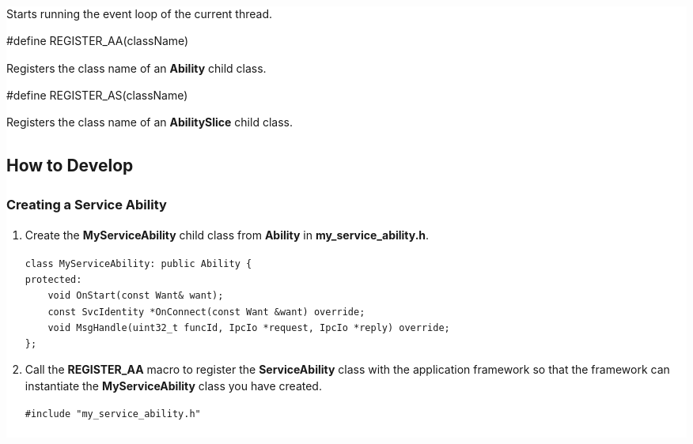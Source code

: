<td class="cellrowborder" valign="top" width="46.150000000000006%" headers="mcps1.2.3.1.2 "><p id="p592820401558"><a name="p592820401558"></a><a name="p592820401558"></a>Starts running the event loop of the current thread.</p>
</td>
</tr>
<tr id="row15928174013554"><td class="cellrowborder" valign="top" width="53.849999999999994%" headers="mcps1.2.3.1.1 "><p id="p17928440125516"><a name="p17928440125516"></a><a name="p17928440125516"></a>#define REGISTER_AA(className)</p>
</td>
<td class="cellrowborder" valign="top" width="46.150000000000006%" headers="mcps1.2.3.1.2 "><p id="p1892817404554"><a name="p1892817404554"></a><a name="p1892817404554"></a>Registers the class name of an <strong id="b102356594597"><a name="b102356594597"></a><a name="b102356594597"></a>Ability</strong> child class.</p>
</td>
</tr>
<tr id="row17928640135519"><td class="cellrowborder" valign="top" width="53.849999999999994%" headers="mcps1.2.3.1.1 "><p id="p199281640125520"><a name="p199281640125520"></a><a name="p199281640125520"></a>#define REGISTER_AS(className)</p>
</td>
<td class="cellrowborder" valign="top" width="46.150000000000006%" headers="mcps1.2.3.1.2 "><p id="p1792811409556"><a name="p1792811409556"></a><a name="p1792811409556"></a>Registers the class name of an <strong id="b691819710011"><a name="b691819710011"></a><a name="b691819710011"></a>AbilitySlice</strong> child class.</p>
</td>
</tr>
</tbody>
</table>

## How to Develop<a name="section10514141679"></a>

### Creating a Service Ability<a name="section19921154214315"></a>

1.  Create the  **MyServiceAbility**  child class from  **Ability**  in  **my\_service\_ability.h**.

    ```
    class MyServiceAbility: public Ability {
    protected:
        void OnStart(const Want& want);
        const SvcIdentity *OnConnect(const Want &want) override;
        void MsgHandle(uint32_t funcId, IpcIo *request, IpcIo *reply) override;
    };
    ```

2.  Call the  **REGISTER\_AA**  macro to register the  **ServiceAbility**  class with the application framework so that the framework can instantiate the  **MyServiceAbility**  class you have created.

    ```
    #include "my_service_ability.h"
    